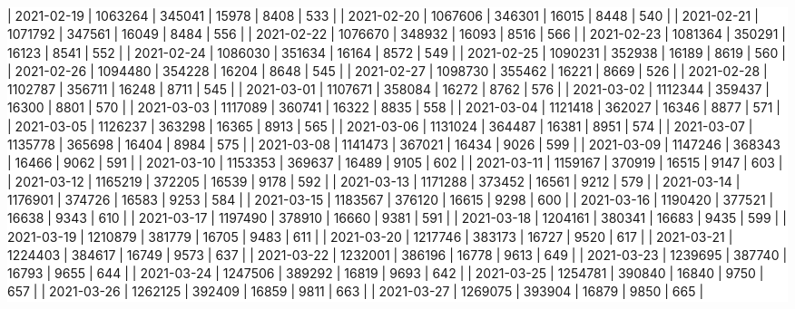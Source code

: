 | 2021-02-19 | 1063264 | 345041 | 15978 | 8408 | 533 |
| 2021-02-20 | 1067606 | 346301 | 16015 | 8448 | 540 |
| 2021-02-21 | 1071792 | 347561 | 16049 | 8484 | 556 |
| 2021-02-22 | 1076670 | 348932 | 16093 | 8516 | 566 |
| 2021-02-23 | 1081364 | 350291 | 16123 | 8541 | 552 |
| 2021-02-24 | 1086030 | 351634 | 16164 | 8572 | 549 |
| 2021-02-25 | 1090231 | 352938 | 16189 | 8619 | 560 |
| 2021-02-26 | 1094480 | 354228 | 16204 | 8648 | 545 |
| 2021-02-27 | 1098730 | 355462 | 16221 | 8669 | 526 |
| 2021-02-28 | 1102787 | 356711 | 16248 | 8711 | 545 |
| 2021-03-01 | 1107671 | 358084 | 16272 | 8762 | 576 |
| 2021-03-02 | 1112344 | 359437 | 16300 | 8801 | 570 |
| 2021-03-03 | 1117089 | 360741 | 16322 | 8835 | 558 |
| 2021-03-04 | 1121418 | 362027 | 16346 | 8877 | 571 |
| 2021-03-05 | 1126237 | 363298 | 16365 | 8913 | 565 |
| 2021-03-06 | 1131024 | 364487 | 16381 | 8951 | 574 |
| 2021-03-07 | 1135778 | 365698 | 16404 | 8984 | 575 |
| 2021-03-08 | 1141473 | 367021 | 16434 | 9026 | 599 |
| 2021-03-09 | 1147246 | 368343 | 16466 | 9062 | 591 |
| 2021-03-10 | 1153353 | 369637 | 16489 | 9105 | 602 |
| 2021-03-11 | 1159167 | 370919 | 16515 | 9147 | 603 |
| 2021-03-12 | 1165219 | 372205 | 16539 | 9178 | 592 |
| 2021-03-13 | 1171288 | 373452 | 16561 | 9212 | 579 |
| 2021-03-14 | 1176901 | 374726 | 16583 | 9253 | 584 |
| 2021-03-15 | 1183567 | 376120 | 16615 | 9298 | 600 |
| 2021-03-16 | 1190420 | 377521 | 16638 | 9343 | 610 |
| 2021-03-17 | 1197490 | 378910 | 16660 | 9381 | 591 |
| 2021-03-18 | 1204161 | 380341 | 16683 | 9435 | 599 |
| 2021-03-19 | 1210879 | 381779 | 16705 | 9483 | 611 |
| 2021-03-20 | 1217746 | 383173 | 16727 | 9520 | 617 |
| 2021-03-21 | 1224403 | 384617 | 16749 | 9573 | 637 |
| 2021-03-22 | 1232001 | 386196 | 16778 | 9613 | 649 |
| 2021-03-23 | 1239695 | 387740 | 16793 | 9655 | 644 |
| 2021-03-24 | 1247506 | 389292 | 16819 | 9693 | 642 |
| 2021-03-25 | 1254781 | 390840 | 16840 | 9750 | 657 |
| 2021-03-26 | 1262125 | 392409 | 16859 | 9811 | 663 |
| 2021-03-27 | 1269075 | 393904 | 16879 | 9850 | 665 |